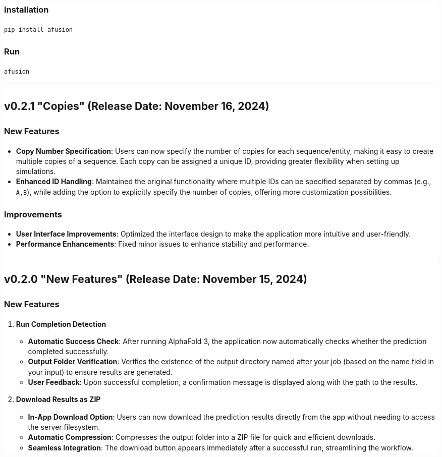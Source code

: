### Installation

```bash
pip install afusion
```

### Run

```bash
afusion
```

---

## v0.2.1 "Copies" (Release Date: November 16, 2024)

### New Features

- **Copy Number Specification**: Users can now specify the number of copies for each sequence/entity, making it easy to create multiple copies of a sequence. Each copy can be assigned a unique ID, providing greater flexibility when setting up simulations.
- **Enhanced ID Handling**: Maintained the original functionality where multiple IDs can be specified separated by commas (e.g., `A,B`), while adding the option to explicitly specify the number of copies, offering more customization possibilities.

### Improvements

- **User Interface Improvements**: Optimized the interface design to make the application more intuitive and user-friendly.
- **Performance Enhancements**: Fixed minor issues to enhance stability and performance.

---

## v0.2.0 "New Features" (Release Date: November 15, 2024)

### New Features

1. **Run Completion Detection**

   - **Automatic Success Check**: After running AlphaFold 3, the application now automatically checks whether the prediction completed successfully.
   - **Output Folder Verification**: Verifies the existence of the output directory named after your job (based on the name field in your input) to ensure results are generated.
   - **User Feedback**: Upon successful completion, a confirmation message is displayed along with the path to the results.

2. **Download Results as ZIP**

   - **In-App Download Option**: Users can now download the prediction results directly from the app without needing to access the server filesystem.
   - **Automatic Compression**: Compresses the output folder into a ZIP file for quick and efficient downloads.
   - **Seamless Integration**: The download button appears immediately after a successful run, streamlining the workflow.
